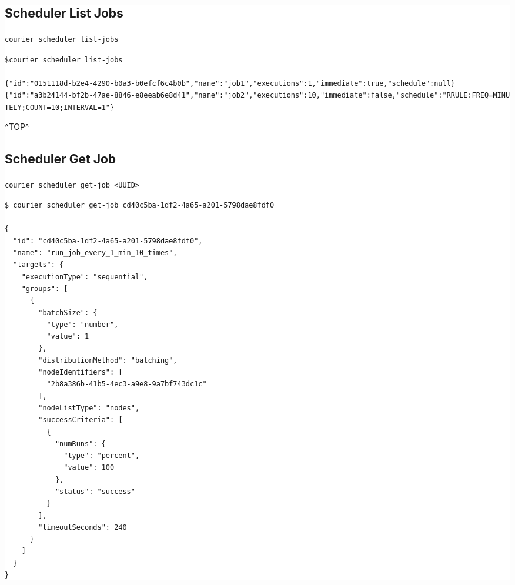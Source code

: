 


## Scheduler List Jobs

`courier scheduler list-jobs`

```
$courier scheduler list-jobs

{"id":"0151118d-b2e4-4290-b0a3-b0efcf6c4b0b","name":"job1","executions":1,"immediate":true,"schedule":null}
{"id":"a3b24144-bf2b-47ae-8846-e8eeab6e8d41","name":"job2","executions":10,"immediate":false,"schedule":"RRULE:FREQ=MINUTELY;COUNT=10;INTERVAL=1"}
```

[^TOP^](#table-of-contents)







## Scheduler Get Job

`courier scheduler get-job <UUID>`

```
$ courier scheduler get-job cd40c5ba-1df2-4a65-a201-5798dae8fdf0

{
  "id": "cd40c5ba-1df2-4a65-a201-5798dae8fdf0",
  "name": "run_job_every_1_min_10_times",
  "targets": {
    "executionType": "sequential",
    "groups": [
      {
        "batchSize": {
          "type": "number",
          "value": 1
        },
        "distributionMethod": "batching",
        "nodeIdentifiers": [
          "2b8a386b-41b5-4ec3-a9e8-9a7bf743dc1c"
        ],
        "nodeListType": "nodes",
        "successCriteria": [
          {
            "numRuns": {
              "type": "percent",
              "value": 100
            },
            "status": "success"
          }
        ],
        "timeoutSeconds": 240
      }
    ]
  }
}
```
